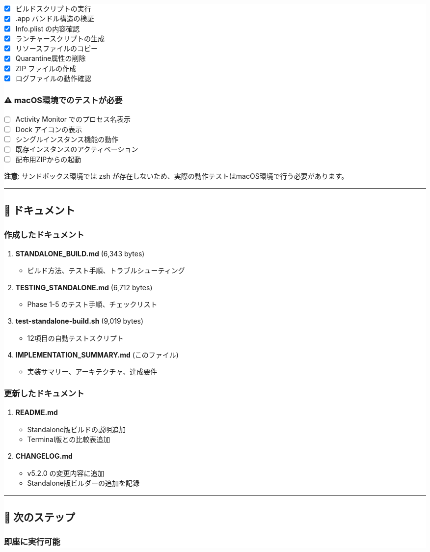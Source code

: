- [x] ビルドスクリプトの実行
- [x] .app バンドル構造の検証
- [x] Info.plist の内容確認
- [x] ランチャースクリプトの生成
- [x] リソースファイルのコピー
- [x] Quarantine属性の削除
- [x] ZIP ファイルの作成
- [x] ログファイルの動作確認

### ⚠️ macOS環境でのテストが必要

- [ ] Activity Monitor でのプロセス名表示
- [ ] Dock アイコンの表示
- [ ] シングルインスタンス機能の動作
- [ ] 既存インスタンスのアクティベーション
- [ ] 配布用ZIPからの起動

**注意**: サンドボックス環境では zsh が存在しないため、実際の動作テストはmacOS環境で行う必要があります。

---

## 📝 ドキュメント

### 作成したドキュメント

1. **STANDALONE_BUILD.md** (6,343 bytes)
   - ビルド方法、テスト手順、トラブルシューティング

2. **TESTING_STANDALONE.md** (6,712 bytes)
   - Phase 1-5 のテスト手順、チェックリスト

3. **test-standalone-build.sh** (9,019 bytes)
   - 12項目の自動テストスクリプト

4. **IMPLEMENTATION_SUMMARY.md** (このファイル)
   - 実装サマリー、アーキテクチャ、達成要件

### 更新したドキュメント

1. **README.md**
   - Standalone版ビルドの説明追加
   - Terminal版との比較表追加

2. **CHANGELOG.md**
   - v5.2.0 の変更内容に追加
   - Standalone版ビルダーの追加を記録

---

## 🚀 次のステップ

### 即座に実行可能
